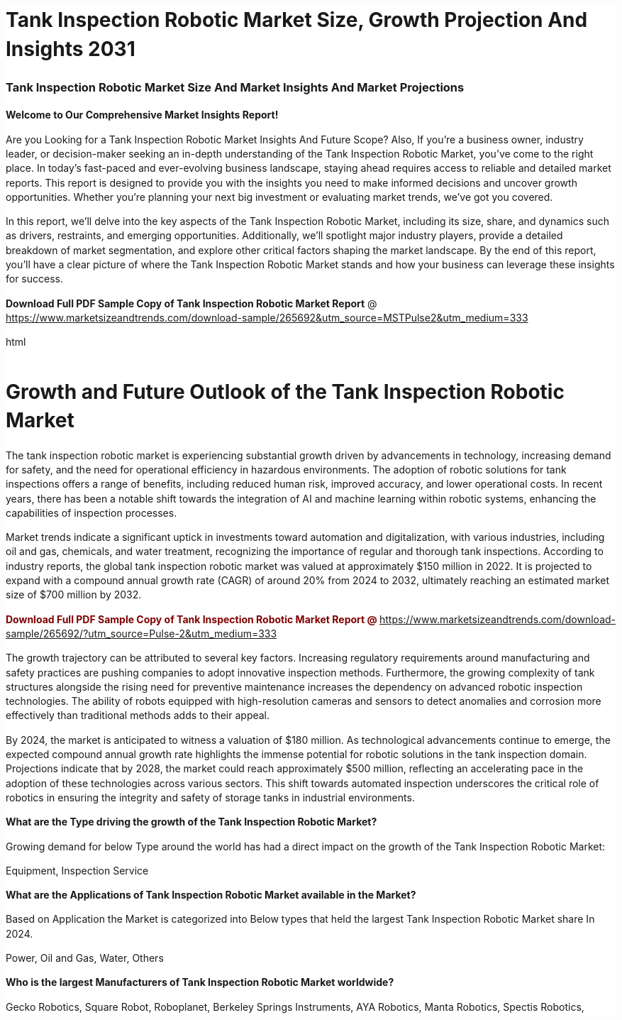 <h1>Tank Inspection Robotic Market Size, Growth Projection And Insights 2031</h1><div class="" data-test-id=""><h3><span class="">Tank Inspection Robotic Market Size And Market Insights And Market Projections</span></h3></div><div class="" data-test-id=""><p><strong>Welcome to Our Comprehensive Market Insights Report!</strong></p><p>Are you Looking for a Tank Inspection Robotic Market Insights And Future Scope? Also, If you&rsquo;re a business owner, industry leader, or decision-maker seeking an in-depth understanding of the Tank Inspection Robotic Market, you&rsquo;ve come to the right place. In today&rsquo;s fast-paced and ever-evolving business landscape, staying ahead requires access to reliable and detailed market reports. This report is designed to provide you with the insights you need to make informed decisions and uncover growth opportunities. Whether you&rsquo;re planning your next big investment or evaluating market trends, we&rsquo;ve got you covered.</p><p>In this report, we&rsquo;ll delve into the key aspects of the Tank Inspection Robotic Market, including its size, share, and dynamics such as drivers, restraints, and emerging opportunities. Additionally, we&rsquo;ll spotlight major industry players, provide a detailed breakdown of market segmentation, and explore other critical factors shaping the market landscape. By the end of this report, you&rsquo;ll have a clear picture of where the Tank Inspection Robotic Market stands and how your business can leverage these insights for success.</p><p><strong>Download Full PDF Sample Copy of Tank Inspection Robotic Market Report</strong> @ <a href="https://www.marketsizeandtrends.com/download-sample/265692&utm_source=MSTPulse2&utm_medium=333" target="_blank">https://www.marketsizeandtrends.com/download-sample/265692&utm_source=MSTPulse2&utm_medium=333</a></p></div><div class="" data-test-id=""><p><span class="">html<!DOCTYPE html><html lang="en"><head> <meta charset="UTF-8"> <meta name="viewport" content="width=device-width, initial-scale=1.0"> <title>Tank Inspection Robotic Market Growth and Outlook</title></head><body> <h1>Growth and Future Outlook of the Tank Inspection Robotic Market</h1> <p>The tank inspection robotic market is experiencing substantial growth driven by advancements in technology, increasing demand for safety, and the need for operational efficiency in hazardous environments. The adoption of robotic solutions for tank inspections offers a range of benefits, including reduced human risk, improved accuracy, and lower operational costs. In recent years, there has been a notable shift towards the integration of AI and machine learning within robotic systems, enhancing the capabilities of inspection processes.</p> <p>Market trends indicate a significant uptick in investments toward automation and digitalization, with various industries, including oil and gas, chemicals, and water treatment, recognizing the importance of regular and thorough tank inspections. According to industry reports, the global tank inspection robotic market was valued at approximately $150 million in 2022. It is projected to expand with a compound annual growth rate (CAGR) of around 20% from 2024 to 2032, ultimately reaching an estimated market size of $700 million by 2032.</p> <p><strong><span style="color: #800000;">Download Full PDF Sample Copy of Tank Inspection Robotic Market Report @</span>&nbsp;</strong><a href="https://www.marketsizeandtrends.com/download-sample/265692/?utm_source=Pulse-2&amp;utm_medium=333">https://www.marketsizeandtrends.com/download-sample/265692/?utm_source=Pulse-2&amp;utm_medium=333</a></p> <p>The growth trajectory can be attributed to several key factors. Increasing regulatory requirements around manufacturing and safety practices are pushing companies to adopt innovative inspection methods. Furthermore, the growing complexity of tank structures alongside the rising need for preventive maintenance increases the dependency on advanced robotic inspection technologies. The ability of robots equipped with high-resolution cameras and sensors to detect anomalies and corrosion more effectively than traditional methods adds to their appeal.</p> <p>By 2024, the market is anticipated to witness a valuation of $180 million. As technological advancements continue to emerge, the expected compound annual growth rate highlights the immense potential for robotic solutions in the tank inspection domain. Projections indicate that by 2028, the market could reach approximately $500 million, reflecting an accelerating pace in the adoption of these technologies across various sectors. This shift towards automated inspection underscores the critical role of robotics in ensuring the integrity and safety of storage tanks in industrial environments.</p></body></html></span></p><p><strong><span class="">What are the&nbsp;Type driving the growth of the Tank Inspection Robotic Market?</span></strong></p></div><div class="" data-test-id=""><p><span class="">Growing demand for below Type around the world has had a direct impact on the growth of the Tank Inspection Robotic Market:</span></p></div><div class="" data-test-id=""><p>Equipment, Inspection Service</p><p><span class=""><strong>What are the&nbsp;Applications&nbsp;of Tank Inspection Robotic Market available in the Market?</strong></span></p></div><div class="" data-test-id=""><p><span class="">Based on Application the Market is categorized into Below types that held the largest Tank Inspection Robotic Market share In 2024.</span></p></div><div class="" data-test-id=""><p><span class="">Power, Oil and Gas, Water, Others</span></p><p><span class=""><strong>Who is the largest Manufacturers of Tank Inspection Robotic Market worldwide?</strong></span></p></div><div class="" data-test-id=""><p><span class="">Gecko Robotics, Square Robot, Roboplanet, Berkeley Springs Instruments, AYA Robotics, Manta Robotics, Spectis Robotics,